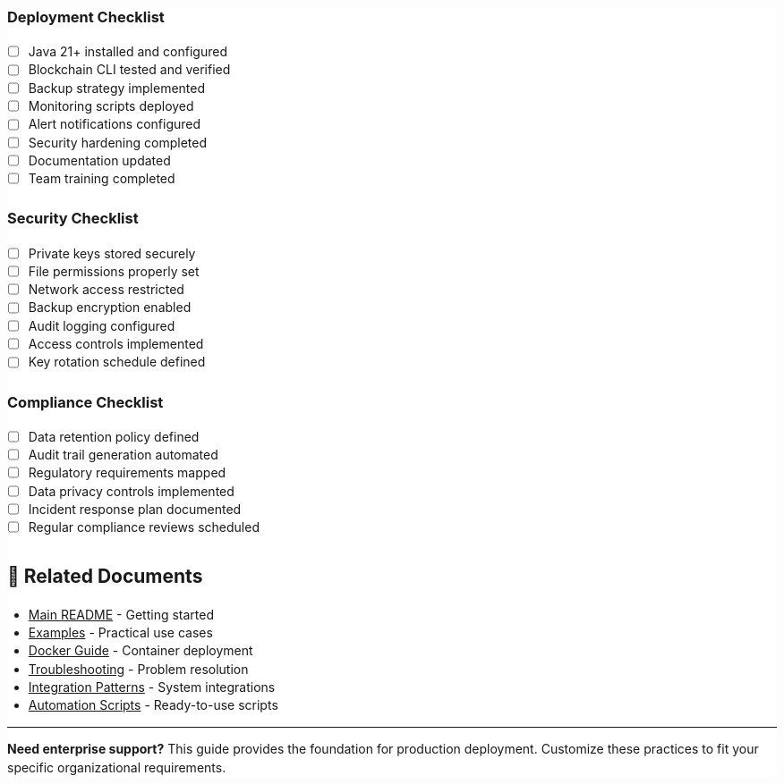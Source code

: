 ### Deployment Checklist
- [ ] Java 21+ installed and configured
- [ ] Blockchain CLI tested and verified
- [ ] Backup strategy implemented
- [ ] Monitoring scripts deployed
- [ ] Alert notifications configured
- [ ] Security hardening completed
- [ ] Documentation updated
- [ ] Team training completed

### Security Checklist
- [ ] Private keys stored securely
- [ ] File permissions properly set
- [ ] Network access restricted
- [ ] Backup encryption enabled
- [ ] Audit logging configured
- [ ] Access controls implemented
- [ ] Key rotation schedule defined

### Compliance Checklist
- [ ] Data retention policy defined
- [ ] Audit trail generation automated
- [ ] Regulatory requirements mapped
- [ ] Data privacy controls implemented
- [ ] Incident response plan documented
- [ ] Regular compliance reviews scheduled

## 🔗 Related Documents

- [Main README](../README.md) - Getting started
- [Examples](EXAMPLES.md) - Practical use cases
- [Docker Guide](DOCKER_GUIDE.md) - Container deployment
- [Troubleshooting](TROUBLESHOOTING.md) - Problem resolution
- [Integration Patterns](INTEGRATION_PATTERNS.md) - System integrations
- [Automation Scripts](AUTOMATION_SCRIPTS.md) - Ready-to-use scripts

---

**Need enterprise support?** This guide provides the foundation for production deployment. Customize these practices to fit your specific organizational requirements.
